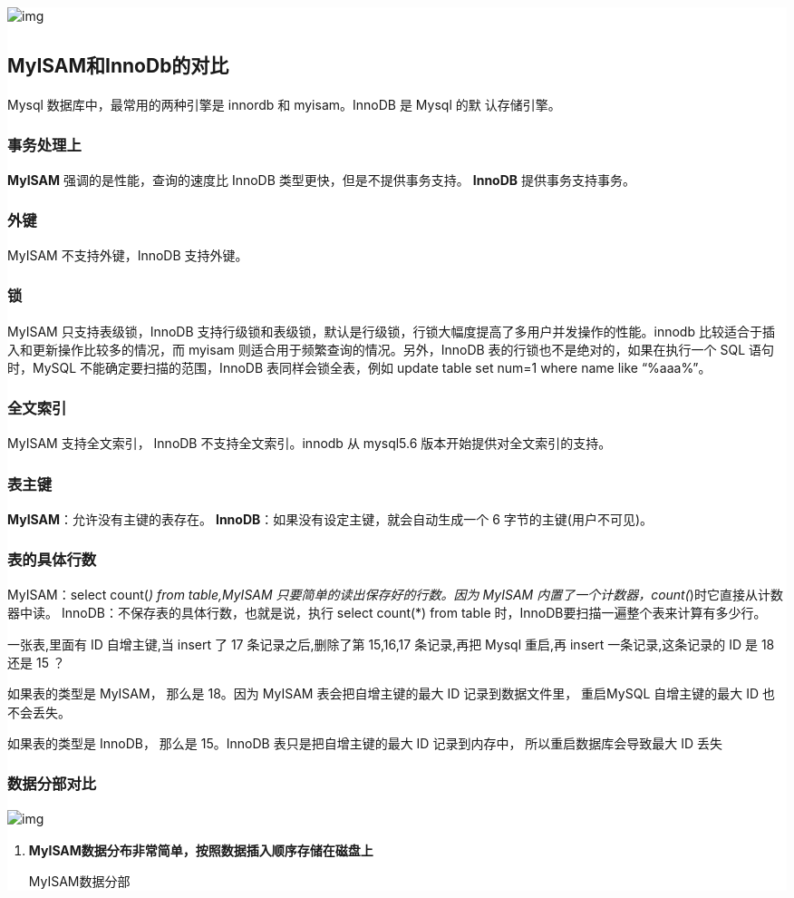 ```mysql
```

![img](https://img-blog.csdnimg.cn/04d64c51893447f683bd2b7f5ea1db45.png)

## MyISAM和InnoDb的对比

Mysql 数据库中，最常用的两种引擎是 innordb 和 myisam。InnoDB 是 Mysql 的默
认存储引擎。

### 事务处理上

**MyISAM** 强调的是性能，查询的速度比 InnoDB 类型更快，但是不提供事务支持。
**InnoDB** 提供事务支持事务。

### 外键

MyISAM 不支持外键，InnoDB 支持外键。

### 锁

MyISAM 只支持表级锁，InnoDB 支持行级锁和表级锁，默认是行级锁，行锁大幅度提高了多用户并发操作的性能。innodb 比较适合于插入和更新操作比较多的情况，而 myisam 则适合用于频繁查询的情况。另外，InnoDB 表的行锁也不是绝对的，如果在执行一个 SQL 语句时，MySQL 不能确定要扫描的范围，InnoDB 表同样会锁全表，例如 update table set num=1 where name like “%aaa%”。

### 全文索引

MyISAM 支持全文索引， InnoDB 不支持全文索引。innodb 从 mysql5.6 版本开始提供对全文索引的支持。

### 表主键

**MyISAM**：允许没有主键的表存在。
**InnoDB**：如果没有设定主键，就会自动生成一个 6 字节的主键(用户不可见)。

### 表的具体行数

MyISAM：select count(*) from table,MyISAM 只要简单的读出保存好的行数。因为
 MyISAM 内置了一个计数器，count(*)时它直接从计数器中读。
 InnoDB：不保存表的具体行数，也就是说，执行 select count(*) from table 时，InnoDB要扫描一遍整个表来计算有多少行。

一张表,里面有 ID 自增主键,当 insert 了 17 条记录之后,删除了第 15,16,17 条记录,再把 Mysql 重启,再 insert 一条记录,这条记录的 ID 是 18 还是 15 ？

如果表的类型是 MyISAM， 那么是 18。因为 MyISAM 表会把自增主键的最大 ID 记录到数据文件里， 重启MySQL 自增主键的最大 ID 也不会丢失。

如果表的类型是 InnoDB， 那么是 15。InnoDB 表只是把自增主键的最大 ID 记录到内存中， 所以重启数据库会导致最大 ID 丢失

### 数据分部对比

![img](https://img2020.cnblogs.com/blog/1905499/202110/1905499-20211022091117326-881143815.png)

1. **MyISAM数据分布非常简单，按照数据插入顺序存储在磁盘上**

   MyISAM数据分部
